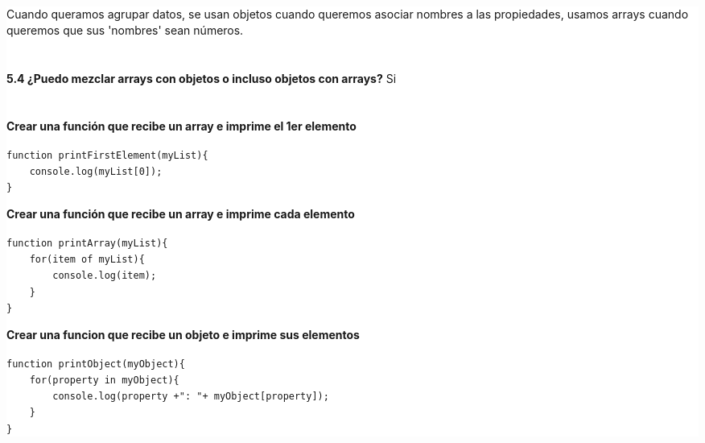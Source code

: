 Cuando queramos agrupar datos, se usan objetos cuando queremos asociar nombres a las propiedades, usamos arrays cuando queremos que sus 'nombres' sean números.
#
**5.4 ¿Puedo mezclar arrays con objetos o incluso objetos con arrays?**
Si
#
**Crear una función que recibe un array e imprime el 1er elemento**
```
function printFirstElement(myList){
	console.log(myList[0]);
}
```
**Crear una función que recibe un array e imprime cada elemento**
```
function printArray(myList){
	for(item of myList){
		console.log(item);
	}
}
```
**Crear una funcion que recibe un objeto e imprime sus elementos**
```
function printObject(myObject){
	for(property in myObject){
		console.log(property +": "+ myObject[property]);
	}
}
```
